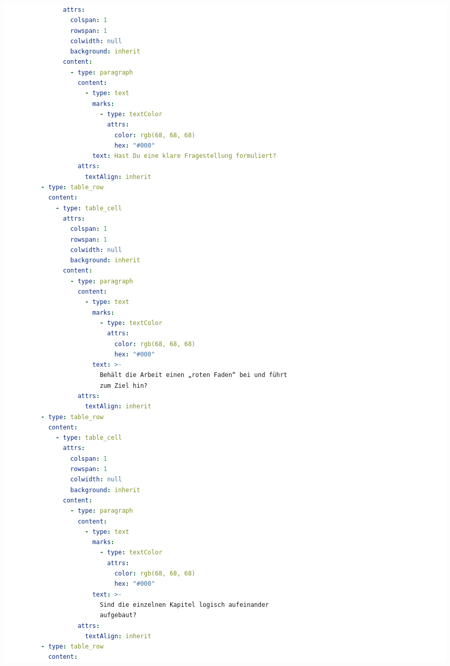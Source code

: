 ```yaml
                attrs:
                  colspan: 1
                  rowspan: 1
                  colwidth: null
                  background: inherit
                content:
                  - type: paragraph
                    content:
                      - type: text
                        marks:
                          - type: textColor
                            attrs:
                              color: rgb(68, 68, 68)
                              hex: "#000"
                        text: Hast Du eine klare Fragestellung formuliert?
                    attrs:
                      textAlign: inherit
          - type: table_row
            content:
              - type: table_cell
                attrs:
                  colspan: 1
                  rowspan: 1
                  colwidth: null
                  background: inherit
                content:
                  - type: paragraph
                    content:
                      - type: text
                        marks:
                          - type: textColor
                            attrs:
                              color: rgb(68, 68, 68)
                              hex: "#000"
                        text: >-
                          Behält die Arbeit einen „roten Faden“ bei und führt
                          zum Ziel hin?
                    attrs:
                      textAlign: inherit
          - type: table_row
            content:
              - type: table_cell
                attrs:
                  colspan: 1
                  rowspan: 1
                  colwidth: null
                  background: inherit
                content:
                  - type: paragraph
                    content:
                      - type: text
                        marks:
                          - type: textColor
                            attrs:
                              color: rgb(68, 68, 68)
                              hex: "#000"
                        text: >-
                          Sind die einzelnen Kapitel logisch aufeinander
                          aufgebaut?
                    attrs:
                      textAlign: inherit
          - type: table_row
            content:
```